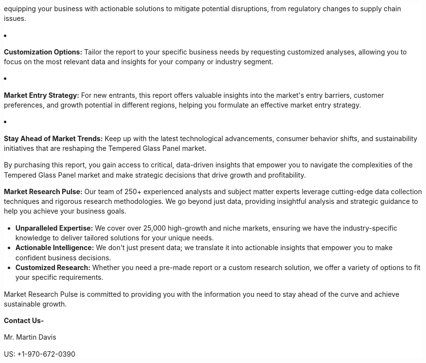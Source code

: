 equipping your business with actionable solutions to mitigate potential disruptions, from regulatory changes to supply chain issues.</p></li><li><p><strong>Customization Options:</strong> Tailor the report to your specific business needs by requesting customized analyses, allowing you to focus on the most relevant data and insights for your company or industry segment.</p></li><li><p><strong>Market Entry Strategy:</strong> For new entrants, this report offers valuable insights into the market's entry barriers, customer preferences, and growth potential in different regions, helping you formulate an effective market entry strategy.</p></li><li><p><strong>Stay Ahead of Market Trends:</strong> Keep up with the latest technological advancements, consumer behavior shifts, and sustainability initiatives that are reshaping the Tempered Glass Panel market.</p></li></ol><p>By purchasing this report, you gain access to critical, data-driven insights that empower you to navigate the complexities of the Tempered Glass Panel market and make strategic decisions that drive growth and profitability.</p><p><strong>Market Research Pulse:</strong>&nbsp;Our team of 250+ experienced analysts and subject matter experts leverage cutting-edge data collection techniques and rigorous research methodologies. We go beyond just data, providing insightful analysis and strategic guidance to help you achieve your business goals.</p><ul><li><strong>Unparalleled Expertise:</strong>&nbsp;We cover over 25,000 high-growth and niche markets, ensuring we have the industry-specific knowledge to deliver tailored solutions for your unique needs.</li><li><strong>Actionable Intelligence:</strong>&nbsp;We don't just present data; we translate it into actionable insights that empower you to make confident business decisions.</li><li><strong>Customized Research:</strong>&nbsp;Whether you need a pre-made report or a custom research solution, we offer a variety of options to fit your specific requirements.</li></ul><p>Market Research Pulse is committed to providing you with the information you need to stay ahead of the curve and achieve sustainable growth.</p><p><strong>Contact Us-</strong></p><p>Mr. Martin Davis</p><p>US: +1-970-672-0390</p>
